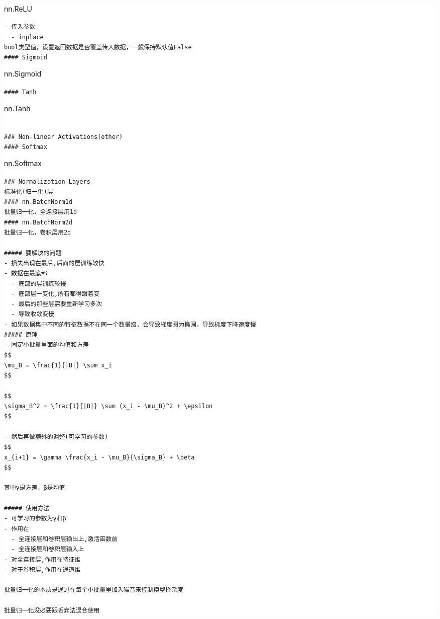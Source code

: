 ```
```
nn.ReLU
```
- 传入参数
  - inplace
bool类型值，设置返回数据是否覆盖传入数据，一般保持默认值False
#### Sigmoid
```
nn.Sigmoid
```
#### Tanh
```
nn.Tanh
```

### Non-linear Activations(other)
#### Softmax
```
nn.Softmax
```
### Normalization Layers
标准化(归一化)层
#### nn.BatchNorm1d
批量归一化，全连接层用1d
#### nn.BatchNorm2d
批量归一化，卷积层用2d

##### 要解决的问题
- 损失出现在最后,后面的层训练较快 
- 数据在最底部 
  - 底部的层训练较慢 
  - 底部层一变化,所有都得跟着变 
  - 最后的那些层需要重新学习多次 
  - 导致收敛变慢
- 如果数据集中不同的特征数据不在同一个数量级，会导致梯度图为椭圆，导致梯度下降速度慢
##### 原理
- 固定小批量里面的均值和方差
$$
\mu_B = \frac{1}{|B|} \sum x_i
$$

$$
\sigma_B^2 = \frac{1}{|B|} \sum (x_i - \mu_B)^2 + \epsilon
$$

- 然后再做额外的调整(可学习的参数)
$$
x_{i+1} = \gamma \frac{x_i - \mu_B}{\sigma_B} + \beta
$$

其中γ是方差，β是均值

##### 使用方法
- 可学习的参数为γ和β 
- 作用在 
  - 全连接层和卷积层输出上,激活函数前 
  - 全连接层和卷积层输入上 
- 对全连接层,作用在特征维 
- 对于卷积层,作用在通道维

批量归一化的本质是通过在每个小批量里加入噪音来控制模型择杂度

批量归一化没必要跟丢弃法混合使用

```